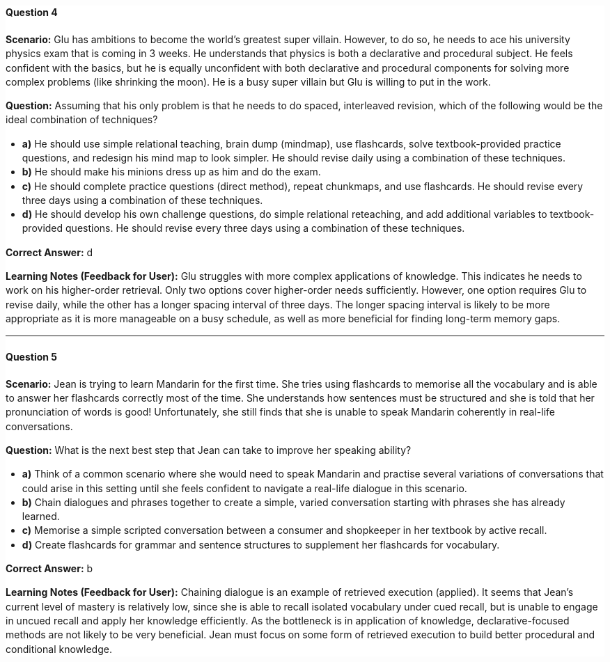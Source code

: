 
#### **Question 4**

**Scenario:** Glu has ambitions to become the world’s greatest super villain. However, to do so, he needs to ace his university physics exam that is coming in 3 weeks. He understands that physics is both a declarative and procedural subject. He feels confident with the basics, but he is equally unconfident with both declarative and procedural components for solving more complex problems (like shrinking the moon). He is a busy super villain but Glu is willing to put in the work.

**Question:** Assuming that his only problem is that he needs to do spaced, interleaved revision, which of the following would be the ideal combination of techniques?

*   **a)** He should use simple relational teaching, brain dump (mindmap), use flashcards, solve textbook-provided practice questions, and redesign his mind map to look simpler. He should revise daily using a combination of these techniques.
*   **b)** He should make his minions dress up as him and do the exam.
*   **c)** He should complete practice questions (direct method), repeat chunkmaps, and use flashcards. He should revise every three days using a combination of these techniques.
*   **d)** He should develop his own challenge questions, do simple relational reteaching, and add additional variables to textbook-provided questions. He should revise every three days using a combination of these techniques.

**Correct Answer:** d

**Learning Notes (Feedback for User):**
Glu struggles with more complex applications of knowledge. This indicates he needs to work on his higher-order retrieval. Only two options cover higher-order needs sufficiently. However, one option requires Glu to revise daily, while the other has a longer spacing interval of three days. The longer spacing interval is likely to be more appropriate as it is more manageable on a busy schedule, as well as more beneficial for finding long-term memory gaps.

---

#### **Question 5**

**Scenario:** Jean is trying to learn Mandarin for the first time. She tries using flashcards to memorise all the vocabulary and is able to answer her flashcards correctly most of the time. She understands how sentences must be structured and she is told that her pronunciation of words is good! Unfortunately, she still finds that she is unable to speak Mandarin coherently in real-life conversations.

**Question:** What is the next best step that Jean can take to improve her speaking ability?

*   **a)** Think of a common scenario where she would need to speak Mandarin and practise several variations of conversations that could arise in this setting until she feels confident to navigate a real-life dialogue in this scenario.
*   **b)** Chain dialogues and phrases together to create a simple, varied conversation starting with phrases she has already learned.
*   **c)** Memorise a simple scripted conversation between a consumer and shopkeeper in her textbook by active recall.
*   **d)** Create flashcards for grammar and sentence structures to supplement her flashcards for vocabulary.

**Correct Answer:** b

**Learning Notes (Feedback for User):**
Chaining dialogue is an example of retrieved execution (applied). It seems that Jean’s current level of mastery is relatively low, since she is able to recall isolated vocabulary under cued recall, but is unable to engage in uncued recall and apply her knowledge efficiently. As the bottleneck is in application of knowledge, declarative-focused methods are not likely to be very beneficial. Jean must focus on some form of retrieved execution to build better procedural and conditional knowledge.

